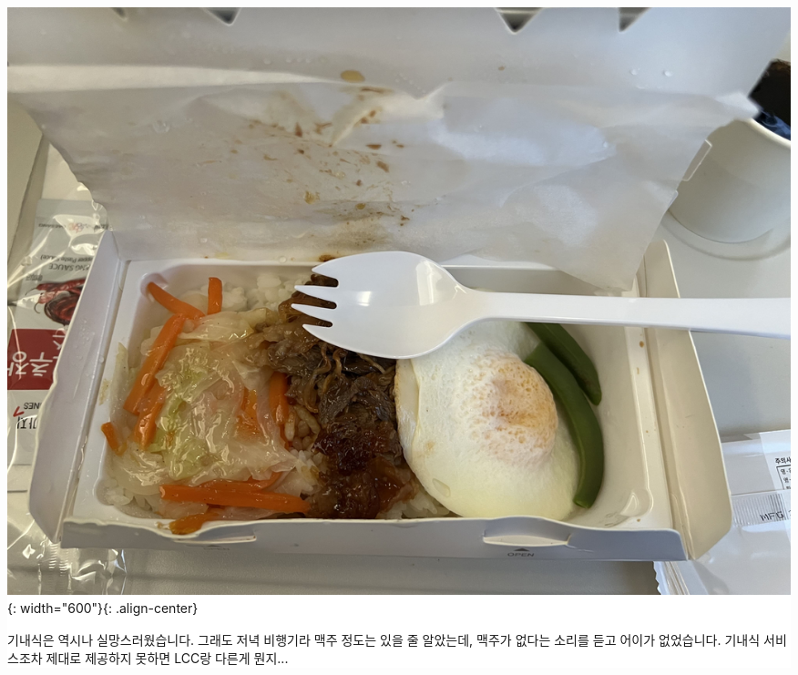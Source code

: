![](/assets/images/Travel/022/34.jpg){: width="600"}{: .align-center}

기내식은 역시나 실망스러웠습니다. 그래도 저녁 비행기라 맥주 정도는 있을 줄 알았는데, 맥주가 없다는 소리를 듣고 어이가 없었습니다. 기내식 서비스조차 제대로 제공하지 못하면 LCC랑 다른게 뭔지...

